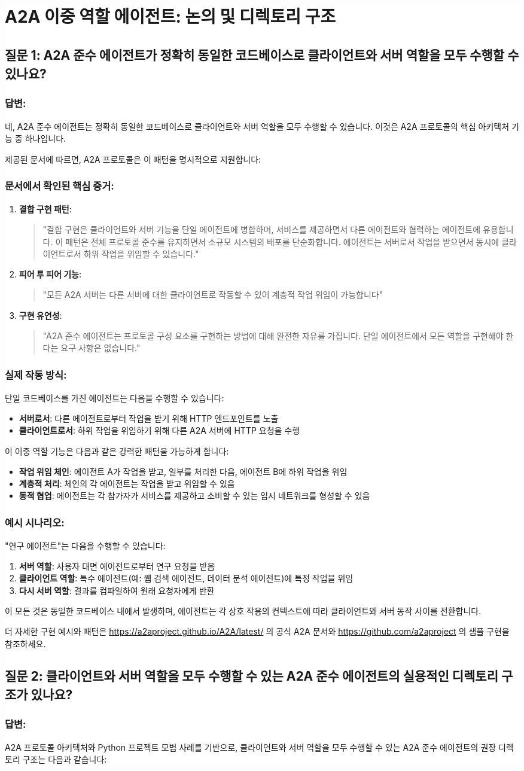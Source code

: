 # A2A 이중 역할 에이전트: 논의 및 디렉토리 구조

## 질문 1: A2A 준수 에이전트가 정확히 동일한 코드베이스로 클라이언트와 서버 역할을 모두 수행할 수 있나요?

### 답변:

네, A2A 준수 에이전트는 정확히 동일한 코드베이스로 클라이언트와 서버 역할을 모두 수행할 수 있습니다. 이것은 A2A 프로토콜의 핵심 아키텍처 기능 중 하나입니다.

제공된 문서에 따르면, A2A 프로토콜은 이 패턴을 명시적으로 지원합니다:

### 문서에서 확인된 핵심 증거:

1. **결합 구현 패턴**: 
   > "결합 구현은 클라이언트와 서버 기능을 단일 에이전트에 병합하며, 서비스를 제공하면서 다른 에이전트와 협력하는 에이전트에 유용합니다. 이 패턴은 전체 프로토콜 준수를 유지하면서 소규모 시스템의 배포를 단순화합니다. 에이전트는 서버로서 작업을 받으면서 동시에 클라이언트로서 하위 작업을 위임할 수 있습니다."

2. **피어 투 피어 기능**:
   > "모든 A2A 서버는 다른 서버에 대한 클라이언트로 작동할 수 있어 계층적 작업 위임이 가능합니다"

3. **구현 유연성**:
   > "A2A 준수 에이전트는 프로토콜 구성 요소를 구현하는 방법에 대해 완전한 자유를 가집니다. 단일 에이전트에서 모든 역할을 구현해야 한다는 요구 사항은 없습니다."

### 실제 작동 방식:

단일 코드베이스를 가진 에이전트는 다음을 수행할 수 있습니다:
- **서버로서**: 다른 에이전트로부터 작업을 받기 위해 HTTP 엔드포인트를 노출
- **클라이언트로서**: 하위 작업을 위임하기 위해 다른 A2A 서버에 HTTP 요청을 수행

이 이중 역할 기능은 다음과 같은 강력한 패턴을 가능하게 합니다:
- **작업 위임 체인**: 에이전트 A가 작업을 받고, 일부를 처리한 다음, 에이전트 B에 하위 작업을 위임
- **계층적 처리**: 체인의 각 에이전트는 작업을 받고 위임할 수 있음
- **동적 협업**: 에이전트는 각 참가자가 서비스를 제공하고 소비할 수 있는 임시 네트워크를 형성할 수 있음

### 예시 시나리오:

"연구 에이전트"는 다음을 수행할 수 있습니다:
1. **서버 역할**: 사용자 대면 에이전트로부터 연구 요청을 받음
2. **클라이언트 역할**: 특수 에이전트(예: 웹 검색 에이전트, 데이터 분석 에이전트)에 특정 작업을 위임
3. **다시 서버 역할**: 결과를 컴파일하여 원래 요청자에게 반환

이 모든 것은 동일한 코드베이스 내에서 발생하며, 에이전트는 각 상호 작용의 컨텍스트에 따라 클라이언트와 서버 동작 사이를 전환합니다.

더 자세한 구현 예시와 패턴은 https://a2aproject.github.io/A2A/latest/ 의 공식 A2A 문서와 https://github.com/a2aproject 의 샘플 구현을 참조하세요.

## 질문 2: 클라이언트와 서버 역할을 모두 수행할 수 있는 A2A 준수 에이전트의 실용적인 디렉토리 구조가 있나요?

### 답변:

A2A 프로토콜 아키텍처와 Python 프로젝트 모범 사례를 기반으로, 클라이언트와 서버 역할을 모두 수행할 수 있는 A2A 준수 에이전트의 권장 디렉토리 구조는 다음과 같습니다:
